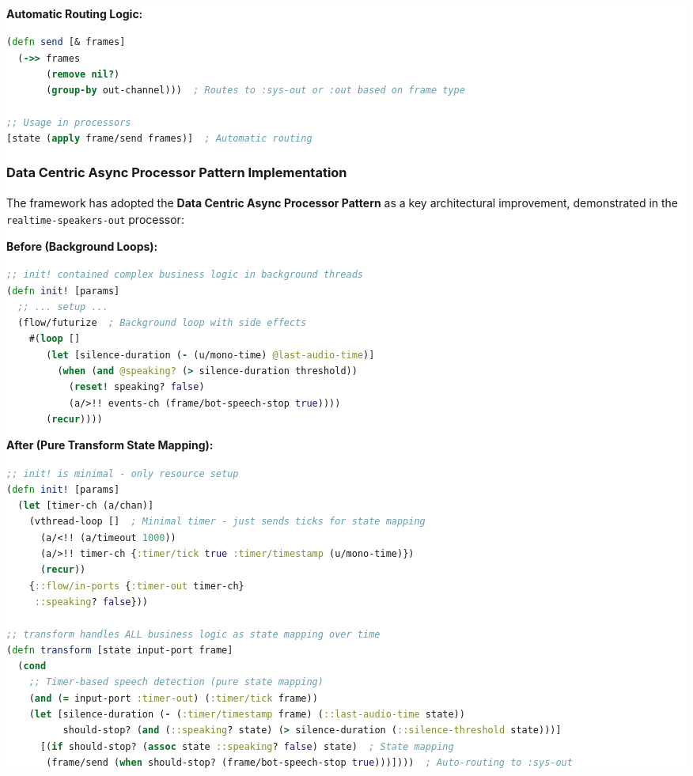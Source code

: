 **Automatic Routing Logic:**
```clojure
(defn send [& frames]
  (->> frames
       (remove nil?)
       (group-by out-channel)))  ; Routes to :sys-out or :out based on frame type

;; Usage in processors
[state (apply frame/send frames)]  ; Automatic routing
```

### Data Centric Async Processor Pattern Implementation

The framework has adopted the **Data Centric Async Processor Pattern** as a key architectural improvement, demonstrated in the `realtime-speakers-out` processor:

**Before (Background Loops):**
```clojure
;; init! contained complex business logic in background threads
(defn init! [params]
  ;; ... setup ...
  (flow/futurize  ; Background loop with side effects
    #(loop []
       (let [silence-duration (- (u/mono-time) @last-audio-time)]
         (when (and @speaking? (> silence-duration threshold))
           (reset! speaking? false)
           (a/>!! events-ch (frame/bot-speech-stop true))))
       (recur))))
```

**After (Pure Transform State Mapping):**
```clojure
;; init! is minimal - only resource setup
(defn init! [params]
  (let [timer-ch (a/chan)]
    (vthread-loop []  ; Minimal timer - just sends ticks for state mapping
      (a/<!! (a/timeout 1000))
      (a/>!! timer-ch {:timer/tick true :timer/timestamp (u/mono-time)})
      (recur))
    {::flow/in-ports {:timer-out timer-ch}
     ::speaking? false}))

;; transform handles ALL business logic as state mapping over time
(defn transform [state input-port frame]
  (cond
    ;; Timer-based speech detection (pure state mapping)
    (and (= input-port :timer-out) (:timer/tick frame))
    (let [silence-duration (- (:timer/timestamp frame) (::last-audio-time state))
          should-stop? (and (::speaking? state) (> silence-duration (::silence-threshold state)))]
      [(if should-stop? (assoc state ::speaking? false) state)  ; State mapping
       (frame/send (when should-stop? (frame/bot-speech-stop true)))])))  ; Auto-routing to :sys-out
```
